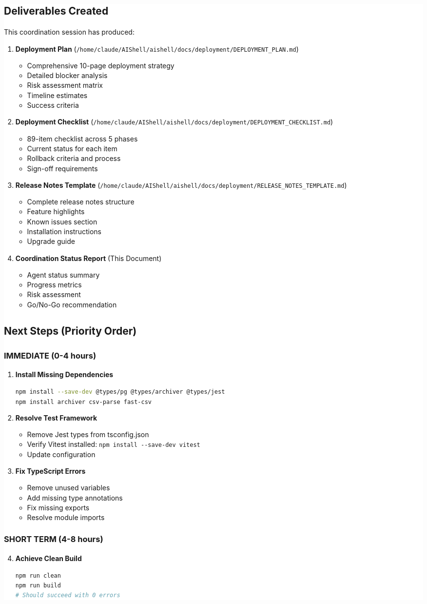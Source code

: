 ## Deliverables Created

This coordination session has produced:

1. **Deployment Plan** (`/home/claude/AIShell/aishell/docs/deployment/DEPLOYMENT_PLAN.md`)
   - Comprehensive 10-page deployment strategy
   - Detailed blocker analysis
   - Risk assessment matrix
   - Timeline estimates
   - Success criteria

2. **Deployment Checklist** (`/home/claude/AIShell/aishell/docs/deployment/DEPLOYMENT_CHECKLIST.md`)
   - 89-item checklist across 5 phases
   - Current status for each item
   - Rollback criteria and process
   - Sign-off requirements

3. **Release Notes Template** (`/home/claude/AIShell/aishell/docs/deployment/RELEASE_NOTES_TEMPLATE.md`)
   - Complete release notes structure
   - Feature highlights
   - Known issues section
   - Installation instructions
   - Upgrade guide

4. **Coordination Status Report** (This Document)
   - Agent status summary
   - Progress metrics
   - Risk assessment
   - Go/No-Go recommendation

## Next Steps (Priority Order)

### IMMEDIATE (0-4 hours)
1. **Install Missing Dependencies**
   ```bash
   npm install --save-dev @types/pg @types/archiver @types/jest
   npm install archiver csv-parse fast-csv
   ```

2. **Resolve Test Framework**
   - Remove Jest types from tsconfig.json
   - Verify Vitest installed: `npm install --save-dev vitest`
   - Update configuration

3. **Fix TypeScript Errors**
   - Remove unused variables
   - Add missing type annotations
   - Fix missing exports
   - Resolve module imports

### SHORT TERM (4-8 hours)
4. **Achieve Clean Build**
   ```bash
   npm run clean
   npm run build
   # Should succeed with 0 errors
   ```
